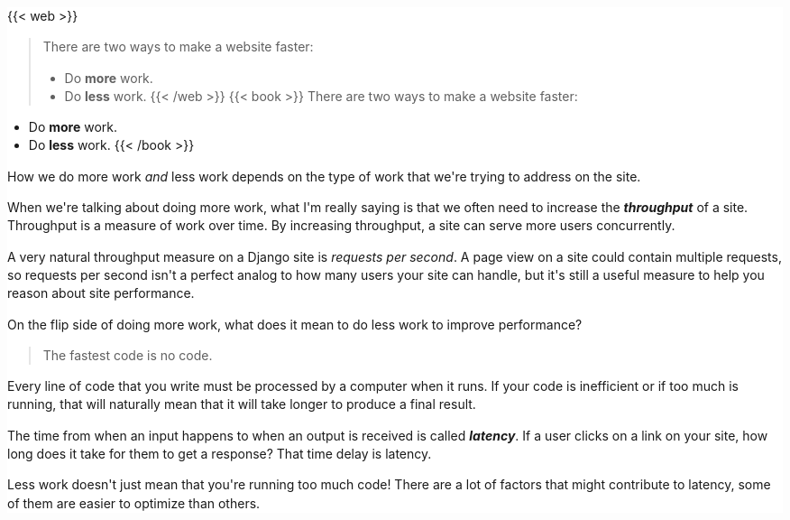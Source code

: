 {{< web >}}
>There are two ways to make a website faster:
>
> * Do **more** work.
> * Do **less** work.
{{< /web >}}
{{< book >}}
There are two ways to make a website faster:

 * Do **more** work.
 * Do **less** work.
{{< /book >}}

How we do more work *and* less work depends
on the type of work
that we're trying to address on the site.

When we're talking about doing more work,
what I'm really saying is that we often need
to increase the ***throughput***
of a site.
Throughput is a measure of work over time.
By increasing throughput,
a site can serve more users concurrently.

A very natural throughput measure
on a Django site is *requests per second*.
A page view on a site could contain multiple requests,
so requests per second isn't a perfect analog
to how many users your site can handle,
but it's still a useful measure
to help you reason about site performance.

On the flip side of doing more work,
what does it mean to do less work
to improve performance?

> The fastest code is no code.

Every line of code that you write must be processed
by a computer when it runs.
If your code is inefficient
or if too much is running,
that will naturally mean
that it will take longer to produce a final result.

The time from when an input happens
to when an output is received is called ***latency***.
If a user clicks on a link
on your site,
how long does it take for them
to get a response?
That time delay is latency.

Less work doesn't just mean
that you're running too much code!
There are a lot of factors
that might contribute
to latency,
some of them are easier to optimize than others.
